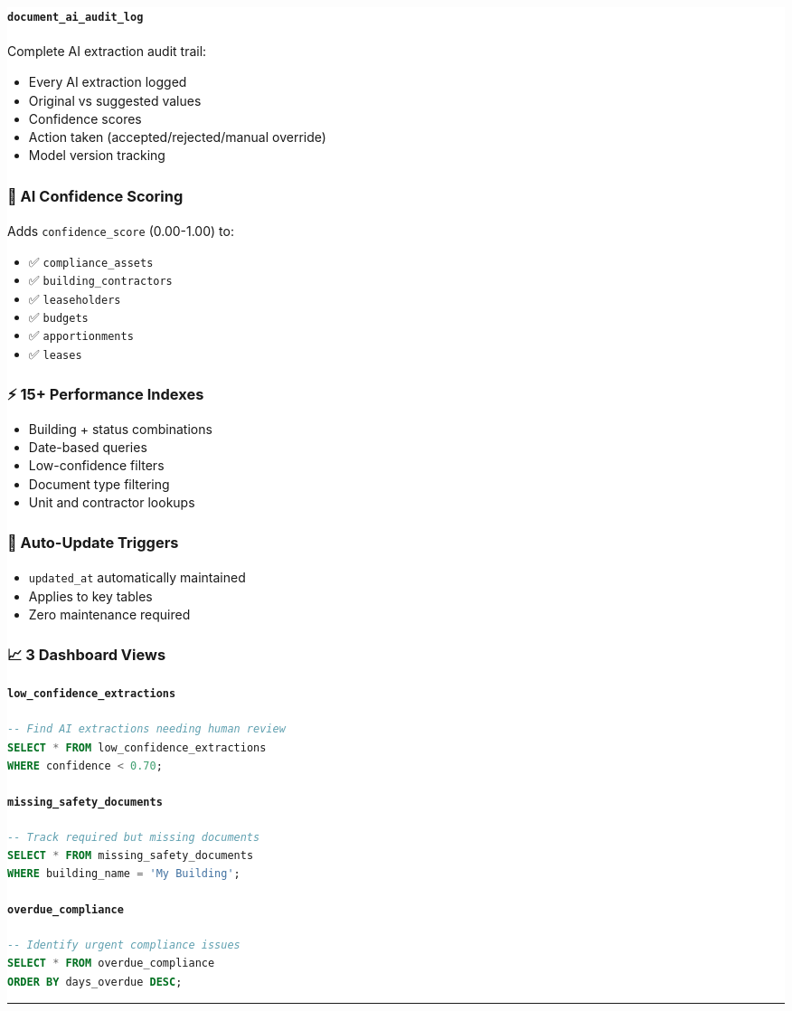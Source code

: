#### `document_ai_audit_log`
Complete AI extraction audit trail:
- Every AI extraction logged
- Original vs suggested values
- Confidence scores
- Action taken (accepted/rejected/manual override)
- Model version tracking

### 🎯 AI Confidence Scoring
Adds `confidence_score` (0.00-1.00) to:
- ✅ `compliance_assets`
- ✅ `building_contractors`
- ✅ `leaseholders`
- ✅ `budgets`
- ✅ `apportionments`
- ✅ `leases`

### ⚡ 15+ Performance Indexes
- Building + status combinations
- Date-based queries
- Low-confidence filters
- Document type filtering
- Unit and contractor lookups

### 🔄 Auto-Update Triggers
- `updated_at` automatically maintained
- Applies to key tables
- Zero maintenance required

### 📈 3 Dashboard Views

#### `low_confidence_extractions`
```sql
-- Find AI extractions needing human review
SELECT * FROM low_confidence_extractions
WHERE confidence < 0.70;
```

#### `missing_safety_documents`
```sql
-- Track required but missing documents
SELECT * FROM missing_safety_documents
WHERE building_name = 'My Building';
```

#### `overdue_compliance`
```sql
-- Identify urgent compliance issues
SELECT * FROM overdue_compliance
ORDER BY days_overdue DESC;
```

---